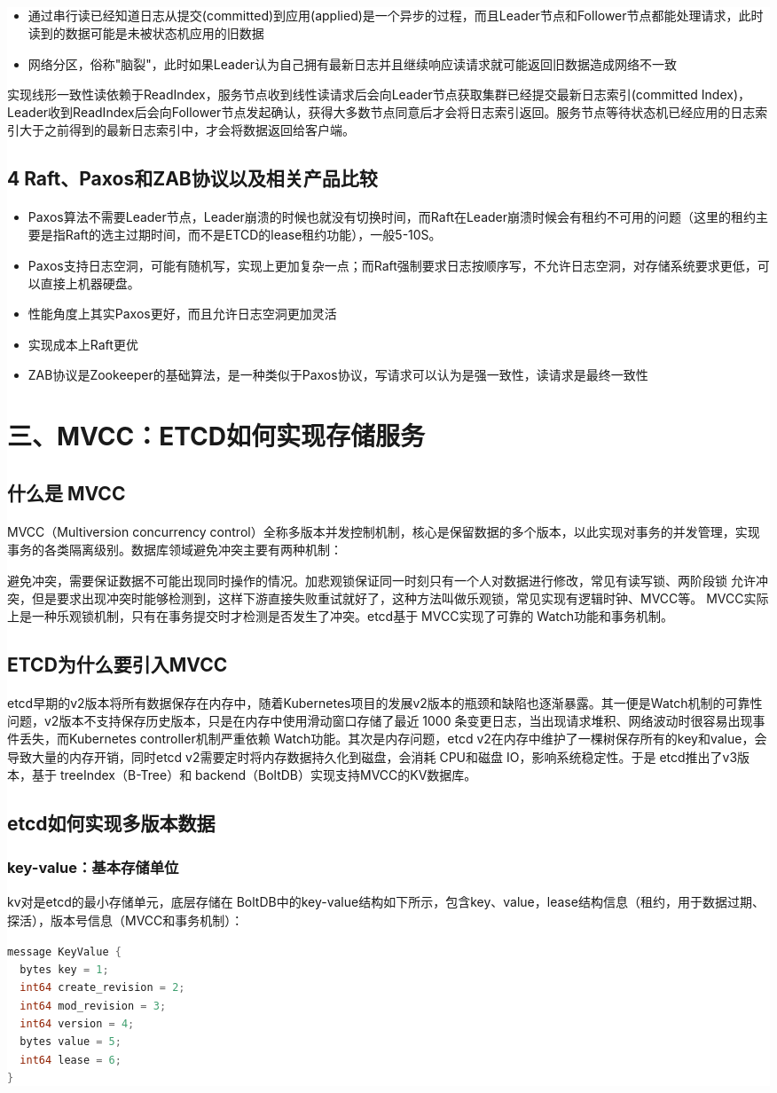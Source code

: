 *   通过串行读已经知道日志从提交(committed)到应用(applied)是一个异步的过程，而且Leader节点和Follower节点都能处理请求，此时读到的数据可能是未被状态机应用的旧数据
    
*   网络分区，俗称"脑裂"，此时如果Leader认为自己拥有最新日志并且继续响应读请求就可能返回旧数据造成网络不一致
    

实现线形一致性读依赖于ReadIndex，服务节点收到线性读请求后会向Leader节点获取集群已经提交最新日志索引(committed Index)，Leader收到ReadIndex后会向Follower节点发起确认，获得大多数节点同意后才会将日志索引返回。服务节点等待状态机已经应用的日志索引大于之前得到的最新日志索引中，才会将数据返回给客户端。

## 4 Raft、Paxos和ZAB协议以及相关产品比较

*   Paxos算法不需要Leader节点，Leader崩溃的时候也就没有切换时间，而Raft在Leader崩溃时候会有租约不可用的问题（这里的租约主要是指Raft的选主过期时间，而不是ETCD的lease租约功能），一般5-10S。
    
*   Paxos支持日志空洞，可能有随机写，实现上更加复杂一点；而Raft强制要求日志按顺序写，不允许日志空洞，对存储系统要求更低，可以直接上机器硬盘。
    
*   性能角度上其实Paxos更好，而且允许日志空洞更加灵活
    
*   实现成本上Raft更优
    
*   ZAB协议是Zookeeper的基础算法，是一种类似于Paxos协议，写请求可以认为是强一致性，读请求是最终一致性
    

# 三、MVCC：ETCD如何实现存储服务

## 什么是 MVCC

MVCC（Multiversion concurrency control）全称多版本并发控制机制，核心是保留数据的多个版本，以此实现对事务的并发管理，实现事务的各类隔离级别。数据库领域避免冲突主要有两种机制：

避免冲突，需要保证数据不可能出现同时操作的情况。加悲观锁保证同一时刻只有一个人对数据进行修改，常见有读写锁、两阶段锁 允许冲突，但是要求出现冲突时能够检测到，这样下游直接失败重试就好了，这种方法叫做乐观锁，常见实现有逻辑时钟、MVCC等。 MVCC实际上是一种乐观锁机制，只有在事务提交时才检测是否发生了冲突。etcd基于 MVCC实现了可靠的 Watch功能和事务机制。

## ETCD为什么要引入MVCC

etcd早期的v2版本将所有数据保存在内存中，随着Kubernetes项目的发展v2版本的瓶颈和缺陷也逐渐暴露。其一便是Watch机制的可靠性问题，v2版本不支持保存历史版本，只是在内存中使用滑动窗口存储了最近 1000 条变更日志，当出现请求堆积、网络波动时很容易出现事件丢失，而Kubernetes controller机制严重依赖 Watch功能。其次是内存问题，etcd v2在内存中维护了一棵树保存所有的key和value，会导致大量的内存开销，同时etcd v2需要定时将内存数据持久化到磁盘，会消耗 CPU和磁盘 IO，影响系统稳定性。于是 etcd推出了v3版本，基于 treeIndex（B-Tree）和 backend（BoltDB）实现支持MVCC的KV数据库。

## etcd如何实现多版本数据

### key-value：基本存储单位

kv对是etcd的最小存储单元，底层存储在 BoltDB中的key-value结构如下所示，包含key、value，lease结构信息（租约，用于数据过期、探活），版本号信息（MVCC和事务机制）：

```go
message KeyValue {
  bytes key = 1;	
  int64 create_revision = 2;
  int64 mod_revision = 3;
  int64 version = 4;
  bytes value = 5;
  int64 lease = 6;
}
```
